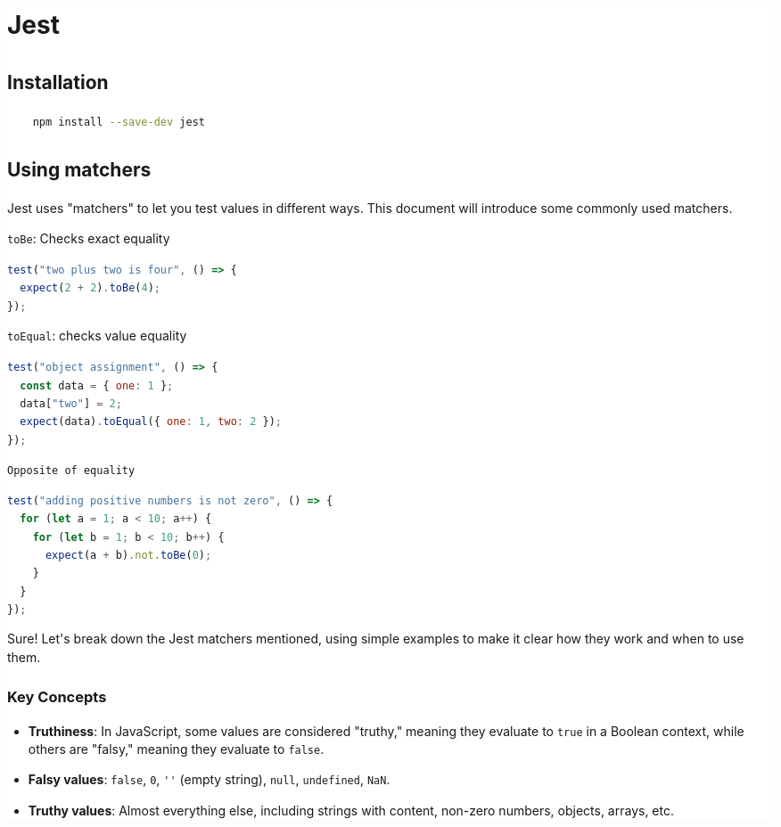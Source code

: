 # Jest

## Installation

```bash
    npm install --save-dev jest
```

## Using matchers

Jest uses "matchers" to let you test values in different ways. This document will introduce some commonly used matchers.

`toBe`: Checks exact equality

```js
test("two plus two is four", () => {
  expect(2 + 2).toBe(4);
});
```

`toEqual`: checks value equality

```js
test("object assignment", () => {
  const data = { one: 1 };
  data["two"] = 2;
  expect(data).toEqual({ one: 1, two: 2 });
});
```

`Opposite of equality`

```js
test("adding positive numbers is not zero", () => {
  for (let a = 1; a < 10; a++) {
    for (let b = 1; b < 10; b++) {
      expect(a + b).not.toBe(0);
    }
  }
});
```

Sure! Let's break down the Jest matchers mentioned, using simple examples to make it clear how they work and when to use them.

### Key Concepts

- **Truthiness**: In JavaScript, some values are considered "truthy," meaning they evaluate to `true` in a Boolean context, while others are "falsy," meaning they evaluate to `false`.

- **Falsy values**: `false`, `0`, `''` (empty string), `null`, `undefined`, `NaN`.
- **Truthy values**: Almost everything else, including strings with content, non-zero numbers, objects, arrays, etc.
